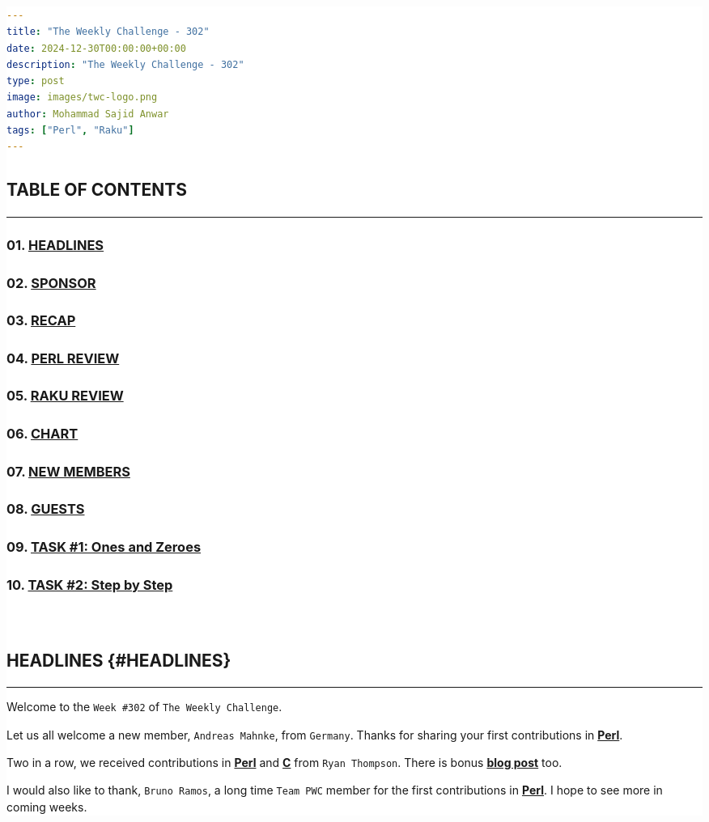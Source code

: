 ```yaml
---
title: "The Weekly Challenge - 302"
date: 2024-12-30T00:00:00+00:00
description: "The Weekly Challenge - 302"
type: post
image: images/twc-logo.png
author: Mohammad Sajid Anwar
tags: ["Perl", "Raku"]
---
```


## TABLE OF CONTENTS
***

### 01. [HEADLINES](#HEADLINES)
### 02. [SPONSOR](#SPONSOR)
### 03. [RECAP](#RECAP)
### 04. [PERL REVIEW](#PERLREVIEW)
### 05. [RAKU REVIEW](#RAKUREVIEW)
### 06. [CHART](#CHART)
### 07. [NEW MEMBERS](#NEWMEMBERS)
### 08. [GUESTS](#GUESTS)
### 09. [TASK #1: Ones and Zeroes](#TASK1)
### 10. [TASK #2: Step by Step](#TASK2)
<br>

## HEADLINES {#HEADLINES}
***

Welcome to the `Week #302` of `The Weekly Challenge`.

Let us all welcome a new member, `Andreas Mahnke`, from `Germany`. Thanks for sharing your first contributions in [**Perl**](https://github.com/manwar/perlweeklychallenge-club/tree/master/challenge-301/mahnkong/perl).

Two in a row, we received contributions in [**Perl**](https://github.com/manwar/perlweeklychallenge-club/tree/master/challenge-301/ryan-thompson/perl) and [**C**](https://github.com/manwar/perlweeklychallenge-club/tree/master/challenge-301/ryan-thompson/c) from `Ryan Thompson`. There is bonus [**blog post**](https://ry.ca/2024/12/pwc-301-hamming-distance-and-large-numbers) too.

I would also like to thank, `Bruno Ramos`, a long time `Team PWC` member for the first contributions in [**Perl**](https://github.com/manwar/perlweeklychallenge-club/tree/master/challenge-301/brunoramoslu/perl). I hope to see more in coming weeks.
